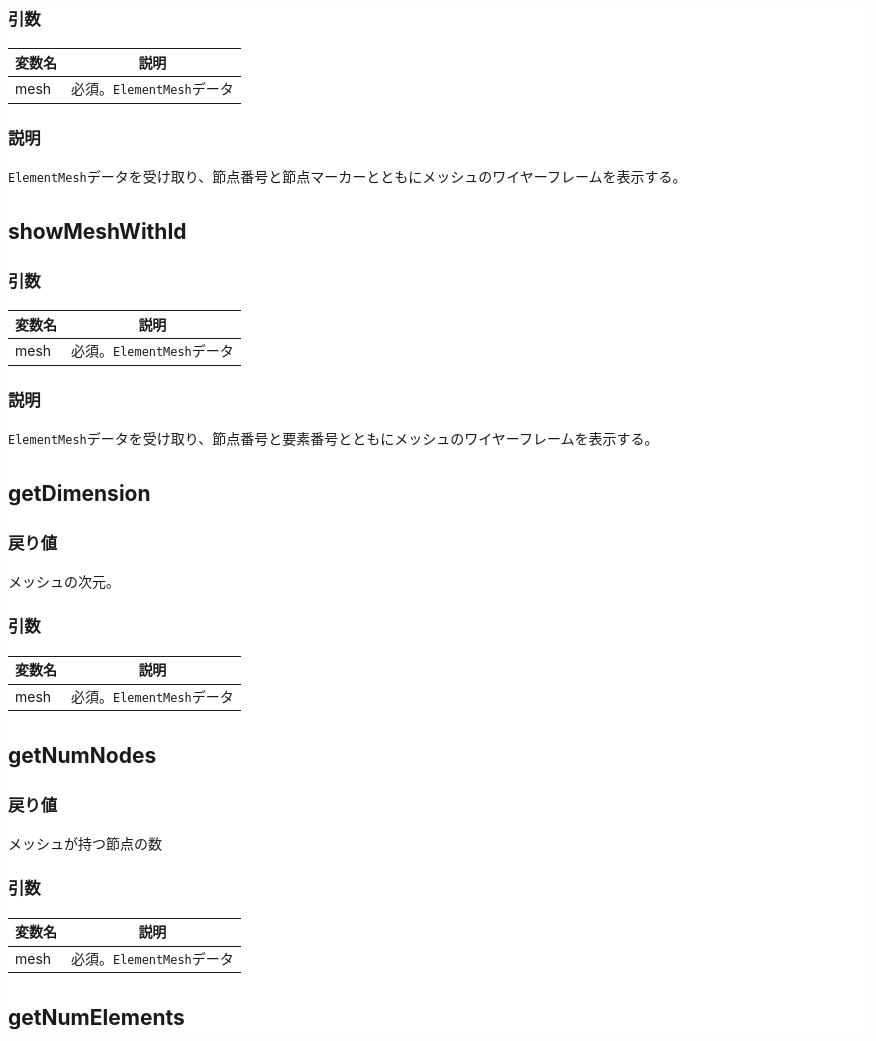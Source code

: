 ### 引数

| 変数名 | 説明                      |
| ------ | ------------------------- |
| mesh   | 必須。`ElementMesh`データ |

### 説明

`ElementMesh`データを受け取り、節点番号と節点マーカーとともにメッシュのワイヤーフレームを表示する。

## showMeshWithId

### 引数

| 変数名 | 説明                      |
| ------ | ------------------------- |
| mesh   | 必須。`ElementMesh`データ |

### 説明

`ElementMesh`データを受け取り、節点番号と要素番号とともにメッシュのワイヤーフレームを表示する。

## getDimension

### 戻り値

メッシュの次元。

### 引数

| 変数名 | 説明                      |
| ------ | ------------------------- |
| mesh   | 必須。`ElementMesh`データ |

## getNumNodes

### 戻り値

メッシュが持つ節点の数

### 引数

| 変数名 | 説明                      |
| ------ | ------------------------- |
| mesh   | 必須。`ElementMesh`データ |

## getNumElements
